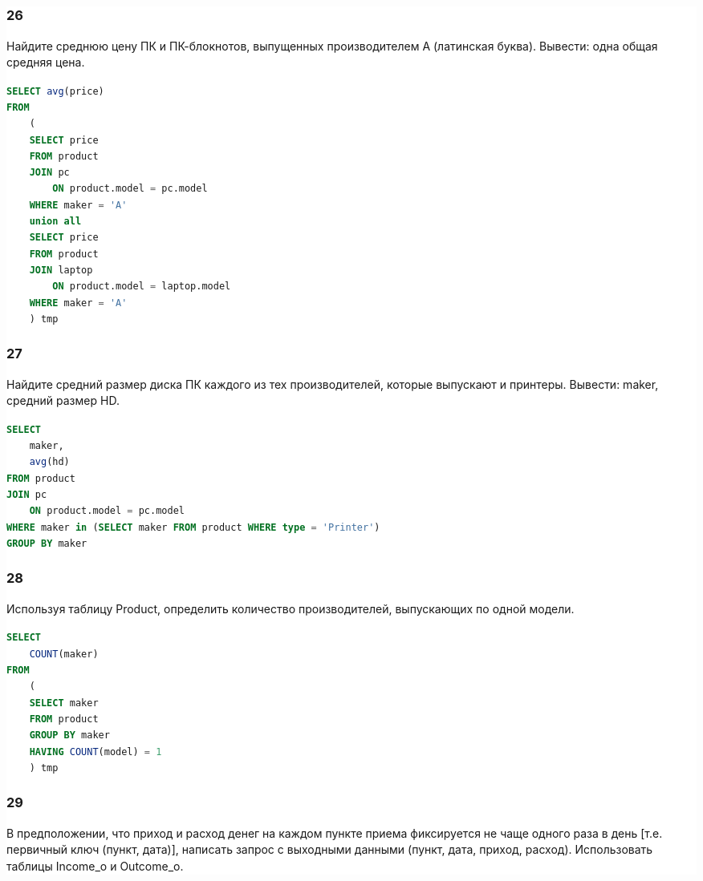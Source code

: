 ```sql
```

### 26

Найдите среднюю цену ПК и ПК-блокнотов, выпущенных производителем A (латинская буква). Вывести: одна общая средняя цена.

```sql
SELECT avg(price)
FROM
	(
	SELECT price
	FROM product
	JOIN pc 
		ON product.model = pc.model
	WHERE maker = 'A'
	union all
	SELECT price
	FROM product
	JOIN laptop 
		ON product.model = laptop.model
	WHERE maker = 'A'
	) tmp
```

### 27

Найдите средний размер диска ПК каждого из тех производителей, которые выпускают и принтеры. Вывести: maker, средний размер HD.

```sql
SELECT 
	maker,
	avg(hd)
FROM product 
JOIN pc 
	ON product.model = pc.model
WHERE maker in (SELECT maker FROM product WHERE type = 'Printer')
GROUP BY maker
```

### 28

Используя таблицу Product, определить количество производителей, выпускающих по одной модели.

```sql
SELECT
	COUNT(maker)
FROM
	(
	SELECT maker
	FROM product
	GROUP BY maker
	HAVING COUNT(model) = 1
	) tmp
```
### 29
В предположении, что приход и расход денег на каждом пункте приема фиксируется не чаще одного раза в день [т.е. первичный ключ (пункт, дата)], написать запрос с выходными данными (пункт, дата, приход, расход). Использовать таблицы Income_o и Outcome_o.
